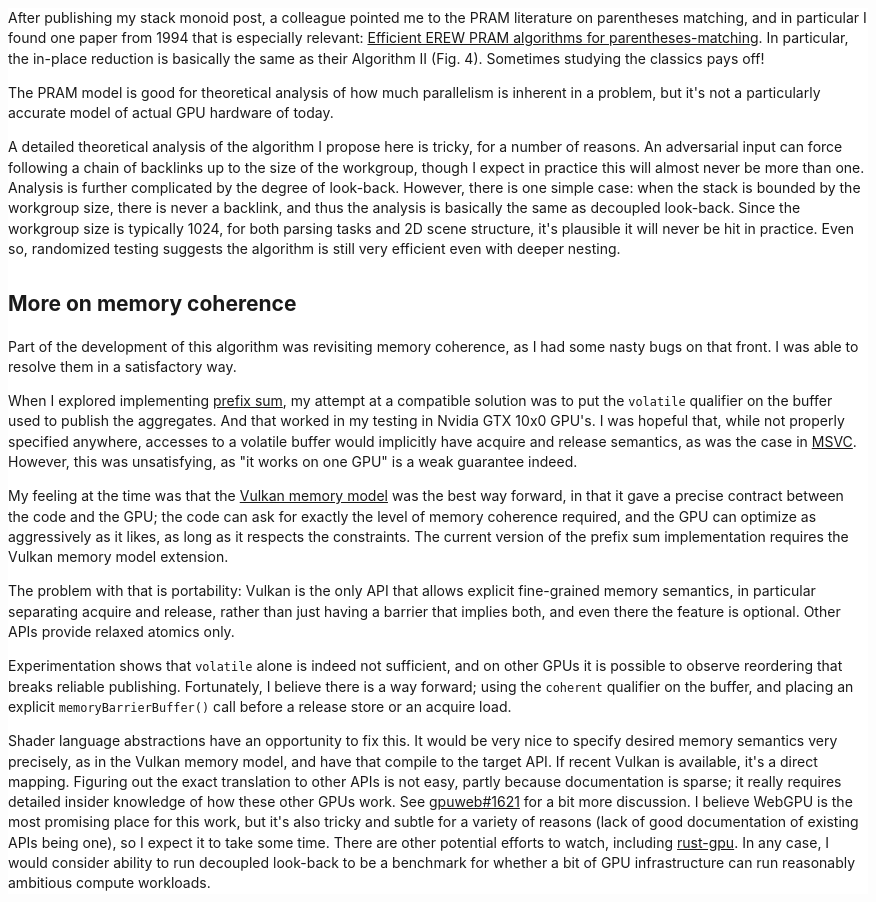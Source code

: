 After publishing my stack monoid post, a colleague pointed me to the PRAM literature on parentheses matching, and in particular I found one paper from 1994 that is especially relevant: [Efficient EREW PRAM algorithms for parentheses-matching]. In particular, the in-place reduction is basically the same as their Algorithm II (Fig. 4). Sometimes studying the classics pays off!

The PRAM model is good for theoretical analysis of how much parallelism is inherent in a problem, but it's not a particularly accurate model of actual GPU hardware of today.

A detailed theoretical analysis of the algorithm I propose here is tricky, for a number of reasons. An adversarial input can force following a chain of backlinks up to the size of the workgroup, though I expect in practice this will almost never be more than one. Analysis is further complicated by the degree of look-back. However, there is one simple case: when the stack is bounded by the workgroup size, there is never a backlink, and thus the analysis is basically the same as decoupled look-back. Since the workgroup size is typically 1024, for both parsing tasks and 2D scene structure, it's plausible it will never be hit in practice. Even so, randomized testing suggests the algorithm is still very efficient even with deeper nesting.

## More on memory coherence

Part of the development of this algorithm was revisiting memory coherence, as I had some nasty bugs on that front. I was able to resolve them in a satisfactory way.

When I explored implementing [prefix sum], my attempt at a compatible solution was to put the `volatile` qualifier on the buffer used to publish the aggregates. And that worked in my testing in Nvidia GTX 10x0 GPU's. I was hopeful that, while not properly specified anywhere, accesses to a volatile buffer would implicitly have acquire and release semantics, as was the case in [MSVC][MSVC volatile]. However, this was unsatisfying, as "it works on one GPU" is a weak guarantee indeed.

My feeling at the time was that the [Vulkan memory model] was the best way forward, in that it gave a precise contract between the code and the GPU; the code can ask for exactly the level of memory coherence required, and the GPU can optimize as aggressively as it likes, as long as it respects the constraints. The current version of the prefix sum implementation requires the Vulkan memory model extension.

The problem with that is portability: Vulkan is the only API that allows explicit fine-grained memory semantics, in particular separating acquire and release, rather than just having a barrier that implies both, and even there the feature is optional. Other APIs provide relaxed atomics only.

Experimentation shows that `volatile` alone is indeed not sufficient, and on other GPUs it is possible to observe reordering that breaks reliable publishing. Fortunately, I believe there is a way forward; using the `coherent` qualifier on the buffer, and placing an explicit `memoryBarrierBuffer()` call before a release store or an acquire load.

Shader language abstractions have an opportunity to fix this. It would be very nice to specify desired memory semantics very precisely, as in the Vulkan memory model, and have that compile to the target API. If recent Vulkan is available, it's a direct mapping. Figuring out the exact translation to other APIs is not easy, partly because documentation is sparse; it really requires detailed insider knowledge of how these other GPUs work. See [gpuweb#1621] for a bit more discussion. I believe WebGPU is the most promising place for this work, but it's also tricky and subtle for a variety of reasons (lack of good documentation of existing APIs being one), so I expect it to take some time. There are other potential efforts to watch, including [rust-gpu]. In any case, I would consider ability to run decoupled look-back to be a benchmark for whether a bit of GPU infrastructure can run reasonably ambitious compute workloads.


[stack monoid]: https://raphlinus.github.io/gpu/2020/09/05/stack-monoid.html
[gpu-check]: https://github.com/linebender/piet-gpu/pull/92
[Efficient EREW PRAM algorithms for parentheses-matching]: https://ieeexplore.ieee.org/document/308536
[clipPath]: https://developer.mozilla.org/en-US/docs/Web/SVG/Element/clipPath
[clip]: https://developer.mozilla.org/en-US/docs/Web/API/CanvasRenderingContext2D/clip
[Parallel RAM]: https://en.wikipedia.org/wiki/Parallel_RAM
[prefix sum]: https://raphlinus.github.io/gpu/2020/04/30/prefix-sum.html
[MSVC volatile]: https://docs.microsoft.com/en-us/cpp/cpp/volatile-cpp?view=msvc-160#end-of-iso-compliant
[gpuweb#1621]: https://github.com/gpuweb/gpuweb/issues/1621
[rust-gpu]: https://github.com/EmbarkStudios/rust-gpu
[clipping in piet-gpu]: https://github.com/raphlinus/raphlinus.github.io/issues/52
[Single-pass Parallel Prefix Scan with Decoupled Look-back]: https://research.nvidia.com/publication/single-pass-parallel-prefix-scan-decoupled-look-back
[seriot json]: http://seriot.ch/parsing_json.php
[piet-gpu]: https://github.com/linebender/piet-gpu
[Vulkan memory model]: https://www.khronos.org/blog/comparing-the-vulkan-spir-v-memory-model-to-cs
[working code]: https://github.com/linebender/piet-gpu/pull/90
[forward progress]: https://github.com/linebender/piet-gpu/blob/f6c2558743937f1e5d0eeb9ae1998a3746133349/piet-gpu/shader/elements.comp#L251